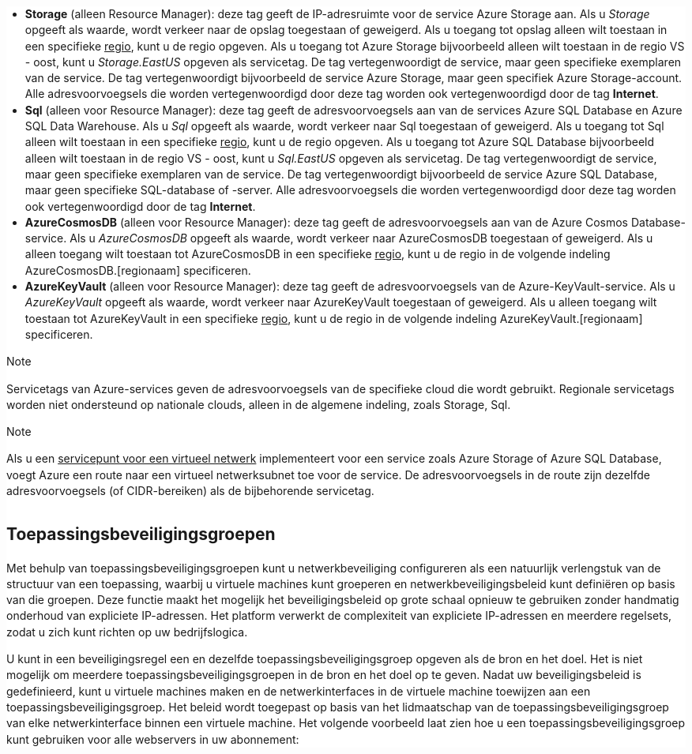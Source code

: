 * **Storage** (alleen Resource Manager): deze tag geeft de IP-adresruimte voor de service Azure Storage aan. Als u *Storage* opgeeft als waarde, wordt verkeer naar de opslag toegestaan of geweigerd. Als u toegang tot opslag alleen wilt toestaan in een specifieke [regio](https://azure.microsoft.com/regions), kunt u de regio opgeven. Als u toegang tot Azure Storage bijvoorbeeld alleen wilt toestaan in de regio VS - oost, kunt u *Storage.EastUS* opgeven als servicetag. De tag vertegenwoordigt de service, maar geen specifieke exemplaren van de service. De tag vertegenwoordigt bijvoorbeeld de service Azure Storage, maar geen specifiek Azure Storage-account. Alle adresvoorvoegsels die worden vertegenwoordigd door deze tag worden ook vertegenwoordigd door de tag **Internet**.
* **Sql** (alleen voor Resource Manager): deze tag geeft de adresvoorvoegsels aan van de services Azure SQL Database en Azure SQL Data Warehouse. Als u *Sql* opgeeft als waarde, wordt verkeer naar Sql toegestaan of geweigerd. Als u toegang tot Sql alleen wilt toestaan in een specifieke [regio](https://azure.microsoft.com/regions), kunt u de regio opgeven. Als u toegang tot Azure SQL Database bijvoorbeeld alleen wilt toestaan in de regio VS - oost, kunt u *Sql.EastUS* opgeven als servicetag. De tag vertegenwoordigt de service, maar geen specifieke exemplaren van de service. De tag vertegenwoordigt bijvoorbeeld de service Azure SQL Database, maar geen specifieke SQL-database of -server. Alle adresvoorvoegsels die worden vertegenwoordigd door deze tag worden ook vertegenwoordigd door de tag **Internet**.
* **AzureCosmosDB** (alleen voor Resource Manager): deze tag geeft de adresvoorvoegsels aan van de Azure Cosmos Database-service. Als u *AzureCosmosDB* opgeeft als waarde, wordt verkeer naar AzureCosmosDB toegestaan of geweigerd. Als u alleen toegang wilt toestaan tot AzureCosmosDB in een specifieke [regio](https://azure.microsoft.com/regions), kunt u de regio in de volgende indeling AzureCosmosDB.[regionaam] specificeren.
* **AzureKeyVault** (alleen voor Resource Manager): deze tag geeft de adresvoorvoegsels van de Azure-KeyVault-service. Als u *AzureKeyVault* opgeeft als waarde, wordt verkeer naar AzureKeyVault toegestaan of geweigerd. Als u alleen toegang wilt toestaan tot AzureKeyVault in een specifieke [regio](https://azure.microsoft.com/regions), kunt u de regio in de volgende indeling AzureKeyVault.[regionaam] specificeren.

> [!NOTE]
> Servicetags van Azure-services geven de adresvoorvoegsels van de specifieke cloud die wordt gebruikt. Regionale servicetags worden niet ondersteund op nationale clouds, alleen in de algemene indeling, zoals Storage, Sql.

> [!NOTE]
> Als u een [servicepunt voor een virtueel netwerk](virtual-network-service-endpoints-overview.md) implementeert voor een service zoals Azure Storage of Azure SQL Database, voegt Azure een route naar een virtueel netwerksubnet toe voor de service. De adresvoorvoegsels in de route zijn dezelfde adresvoorvoegsels (of CIDR-bereiken) als de bijbehorende servicetag.

## <a name="application-security-groups"></a>Toepassingsbeveiligingsgroepen

Met behulp van toepassingsbeveiligingsgroepen kunt u netwerkbeveiliging configureren als een natuurlijk verlengstuk van de structuur van een toepassing, waarbij u virtuele machines kunt groeperen en netwerkbeveiligingsbeleid kunt definiëren op basis van die groepen. Deze functie maakt het mogelijk het beveiligingsbeleid op grote schaal opnieuw te gebruiken zonder handmatig onderhoud van expliciete IP-adressen. Het platform verwerkt de complexiteit van expliciete IP-adressen en meerdere regelsets, zodat u zich kunt richten op uw bedrijfslogica.

U kunt in een beveiligingsregel een en dezelfde toepassingsbeveiligingsgroep opgeven als de bron en het doel. Het is niet mogelijk om meerdere toepassingsbeveiligingsgroepen in de bron en het doel op te geven. Nadat uw beveiligingsbeleid is gedefinieerd, kunt u virtuele machines maken en de netwerkinterfaces in de virtuele machine toewijzen aan een toepassingsbeveiligingsgroep. Het beleid wordt toegepast op basis van het lidmaatschap van de toepassingsbeveiligingsgroep van elke netwerkinterface binnen een virtuele machine. Het volgende voorbeeld laat zien hoe u een toepassingsbeveiligingsgroep kunt gebruiken voor alle webservers in uw abonnement:
